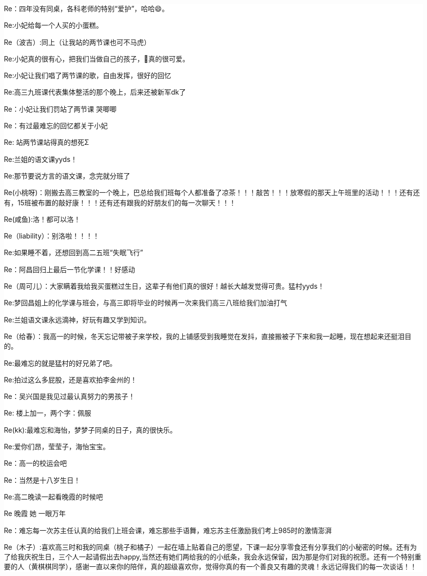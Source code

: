 Re：四年没有同桌，各科老师的特别“爱护”，哈哈😄。

Re:小妃给每一个人买的小蛋糕。

Re（波吉）:同上（让我站的两节课也可不马虎）

Re:小妃真的很有心，把我们当做自己的孩子，🍰真的很可爱。

Re:小妃让我们唱了两节课的歌，自由发挥，很好的回忆

Re:高三九班课代表集体整活的那个晚上，后来还被新军dk了

Re：小妃让我们罚站了两节课 哭唧唧

Re：有过最难忘的回忆都关于小妃

Re:   站两节课站得真的想死Σ

Re:兰姐的语文课yyds！

Re:那节要说方言的语文课，念完就分班了

Re(小桃呀)：刚搬去高三教室的一个晚上，巴总给我们班每个人都准备了凉茶！！！敲苦！！！放寒假的那天上午班里的活动！！！还有还有，15班被布置的敲好康！！！还有还有跟我的好朋友们的每一次聊天！！！

Re(咸鱼):洛！都可以洛！

Re（liability）：别洛啦！！！！

Re:如果睡不着，还想回到高二五班“失眠飞行”

Re：阿昌回归上最后一节化学课！！好感动

Re（周可儿）：大家瞒着我给我买蛋糕过生日，这辈子有他们真的很好！越长大越发觉得可贵。猛村yyds！

Re:梦回昌姐上的化学课与班会，与高三即将毕业的时候再一次来我们高三八班给我们加油打气

Re:兰姐语文课永远滴神，好玩有趣又学到知识。

Re（给春）：我高一的时候，冬天忘记带被子来学校，我的上铺感受到我睡觉在发抖，直接搬被子下来和我一起睡，现在想起来还挺泪目的。

Re:最难忘的就是猛村的好兄弟了吧。

Re:拍过这么多屁股，还是喜欢拍李金州的！

Re：吴兴国是我见过最认真努力的男孩子！

Re:  楼上加一，两个字：佩服

Re(kk):最难忘和海怡，梦梦子同桌的日子，真的很快乐。

Re:爱你们昂，莹莹子，海怡宝宝。

Re：高一的校运会吧

Re：当然是十八岁生日！

Re:高二晚读一起看晚霞的时候吧

Re 晚霞 她 一眼万年

Re：难忘每一次苏主任认真的给我们上班会课，难忘那些手语舞，难忘苏主任激励我们考上985时的激情澎湃

Re（木子）:喜欢高三时和我的同桌（桃子和橘子）一起在墙上贴着自己的愿望，下课一起分享零食还有分享我们的小秘密的时候。还有为了给我庆祝生日，三个人一起请假出去happy,当然还有她们两给我的的小纸条，我会永远保留，因为那是你们对我的祝愿。还有一个特别重要的人（黄棋棋同学），感谢一直以来你的陪伴，真的超级喜欢你，觉得你真的有一个善良又有趣的灵魂！永远记得我们的每一次谈话！！
